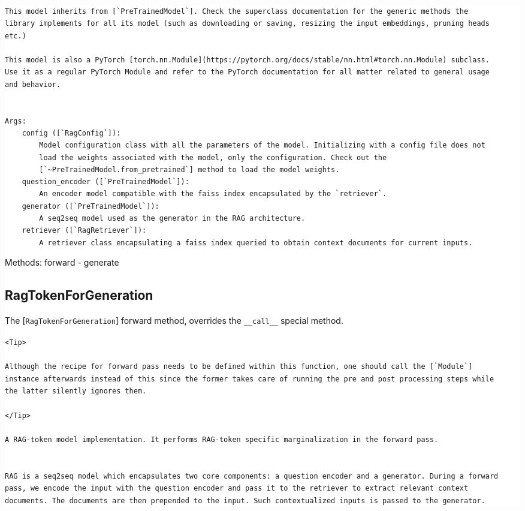     This model inherits from [`PreTrainedModel`]. Check the superclass documentation for the generic methods the
    library implements for all its model (such as downloading or saving, resizing the input embeddings, pruning heads
    etc.)

    This model is also a PyTorch [torch.nn.Module](https://pytorch.org/docs/stable/nn.html#torch.nn.Module) subclass.
    Use it as a regular PyTorch Module and refer to the PyTorch documentation for all matter related to general usage
    and behavior.


    Args:
        config ([`RagConfig`]):
            Model configuration class with all the parameters of the model. Initializing with a config file does not
            load the weights associated with the model, only the configuration. Check out the
            [`~PreTrainedModel.from_pretrained`] method to load the model weights.
        question_encoder ([`PreTrainedModel`]):
            An encoder model compatible with the faiss index encapsulated by the `retriever`.
        generator ([`PreTrainedModel`]):
            A seq2seq model used as the generator in the RAG architecture.
        retriever ([`RagRetriever`]):
            A retriever class encapsulating a faiss index queried to obtain context documents for current inputs.


Methods: forward
    - generate

## RagTokenForGeneration

   The [`RagTokenForGeneration`] forward method, overrides the `__call__` special method.

    <Tip>

    Although the recipe for forward pass needs to be defined within this function, one should call the [`Module`]
    instance afterwards instead of this since the former takes care of running the pre and post processing steps while
    the latter silently ignores them.

    </Tip>

    A RAG-token model implementation. It performs RAG-token specific marginalization in the forward pass.
    

    RAG is a seq2seq model which encapsulates two core components: a question encoder and a generator. During a forward
    pass, we encode the input with the question encoder and pass it to the retriever to extract relevant context
    documents. The documents are then prepended to the input. Such contextualized inputs is passed to the generator.

